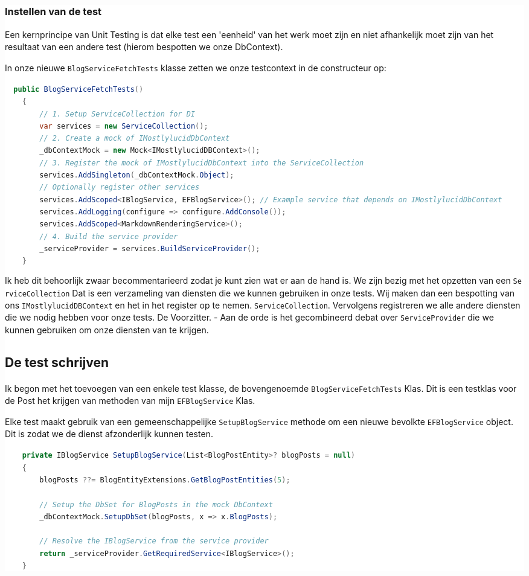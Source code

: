 ### Instellen van de test

Een kernprincipe van Unit Testing is dat elke test een 'eenheid' van het werk moet zijn en niet afhankelijk moet zijn van het resultaat van een andere test (hierom bespotten we onze DbContext).

In onze nieuwe `BlogServiceFetchTests` klasse zetten we onze testcontext in de constructeur op:

```csharp
  public BlogServiceFetchTests()
    {
        // 1. Setup ServiceCollection for DI
        var services = new ServiceCollection();
        // 2. Create a mock of IMostlylucidDbContext
        _dbContextMock = new Mock<IMostlylucidDBContext>();
        // 3. Register the mock of IMostlylucidDbContext into the ServiceCollection
        services.AddSingleton(_dbContextMock.Object);
        // Optionally register other services
        services.AddScoped<IBlogService, EFBlogService>(); // Example service that depends on IMostlylucidDbContext
        services.AddLogging(configure => configure.AddConsole());
        services.AddScoped<MarkdownRenderingService>();
        // 4. Build the service provider
        _serviceProvider = services.BuildServiceProvider();
    }
```

Ik heb dit behoorlijk zwaar becommentarieerd zodat je kunt zien wat er aan de hand is. We zijn bezig met het opzetten van een `ServiceCollection` Dat is een verzameling van diensten die we kunnen gebruiken in onze tests. Wij maken dan een bespotting van ons `IMostlylucidDBContext` en het in het register op te nemen. `ServiceCollection`. Vervolgens registreren we alle andere diensten die we nodig hebben voor onze tests. De Voorzitter. - Aan de orde is het gecombineerd debat over `ServiceProvider` die we kunnen gebruiken om onze diensten van te krijgen.

## De test schrijven

Ik begon met het toevoegen van een enkele test klasse, de bovengenoemde `BlogServiceFetchTests` Klas. Dit is een testklas voor de Post het krijgen van methoden van mijn `EFBlogService` Klas.

Elke test maakt gebruik van een gemeenschappelijke `SetupBlogService` methode om een nieuwe bevolkte `EFBlogService` object. Dit is zodat we de dienst afzonderlijk kunnen testen.

```csharp
    private IBlogService SetupBlogService(List<BlogPostEntity>? blogPosts = null)
    {
        blogPosts ??= BlogEntityExtensions.GetBlogPostEntities(5);

        // Setup the DbSet for BlogPosts in the mock DbContext
        _dbContextMock.SetupDbSet(blogPosts, x => x.BlogPosts);

        // Resolve the IBlogService from the service provider
        return _serviceProvider.GetRequiredService<IBlogService>();
    }

```
